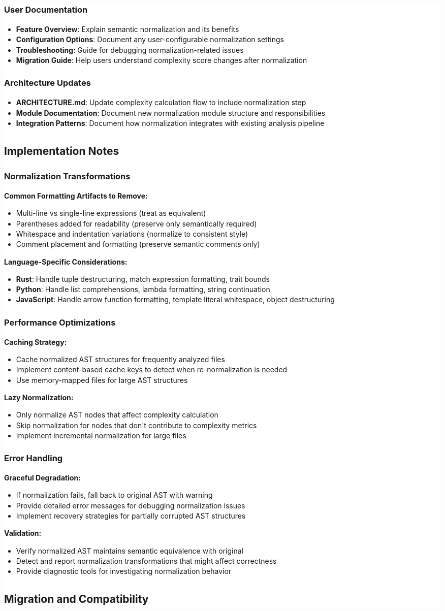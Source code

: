 ### User Documentation
- **Feature Overview**: Explain semantic normalization and its benefits
- **Configuration Options**: Document any user-configurable normalization settings
- **Troubleshooting**: Guide for debugging normalization-related issues
- **Migration Guide**: Help users understand complexity score changes after normalization

### Architecture Updates
- **ARCHITECTURE.md**: Update complexity calculation flow to include normalization step
- **Module Documentation**: Document new normalization module structure and responsibilities
- **Integration Patterns**: Document how normalization integrates with existing analysis pipeline

## Implementation Notes

### Normalization Transformations

**Common Formatting Artifacts to Remove:**
- Multi-line vs single-line expressions (treat as equivalent)
- Parentheses added for readability (preserve only semantically required)
- Whitespace and indentation variations (normalize to consistent style)
- Comment placement and formatting (preserve semantic comments only)

**Language-Specific Considerations:**
- **Rust**: Handle tuple destructuring, match expression formatting, trait bounds
- **Python**: Handle list comprehensions, lambda formatting, string continuation
- **JavaScript**: Handle arrow function formatting, template literal whitespace, object destructuring

### Performance Optimizations

**Caching Strategy:**
- Cache normalized AST structures for frequently analyzed files
- Implement content-based cache keys to detect when re-normalization is needed
- Use memory-mapped files for large AST structures

**Lazy Normalization:**
- Only normalize AST nodes that affect complexity calculation
- Skip normalization for nodes that don't contribute to complexity metrics
- Implement incremental normalization for large files

### Error Handling

**Graceful Degradation:**
- If normalization fails, fall back to original AST with warning
- Provide detailed error messages for debugging normalization issues
- Implement recovery strategies for partially corrupted AST structures

**Validation:**
- Verify normalized AST maintains semantic equivalence with original
- Detect and report normalization transformations that might affect correctness
- Provide diagnostic tools for investigating normalization behavior

## Migration and Compatibility
